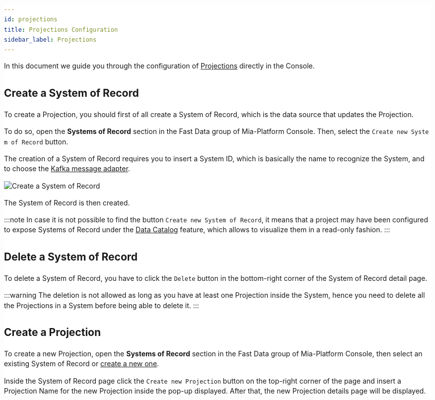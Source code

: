 ```yaml
---
id: projections
title: Projections Configuration
sidebar_label: Projections
---
```


In this document we guide you through the configuration of [Projections](/fast_data/the_basics.md#projection) directly in the Console.

## Create a System of Record

To create a Projection, you should first of all create a System of Record, which is the data source that updates the Projection.

To do so, open the **Systems of Record** section in the Fast Data group of Mia-Platform Console. Then, select the `Create new System of Record` button.

The creation of a System of Record requires you to insert a System ID, which is basically the name to recognize the System, and to choose the [Kafka message adapter](/fast_data/configuration/realtime-updater/configuration-files.md#kafka-adapters-kafka-messages-format). 

![Create a System of Record](../img/create_system_of_record.png)

The System of Record is then created.

:::note
In case it is not possible to find the button `Create new System of Record`, it means that a project may have been configured
to expose Systems of Record under the [Data Catalog](/fast_data/data_catalog/overview.md) feature, which allows to visualize them in a read-only fashion.
:::

## Delete a System of Record

To delete a System of Record, you have to click the `Delete` button in the bottom-right corner of the System of Record detail page.

:::warning
The deletion is not allowed as long as you have at least one Projection inside the System, hence you need to delete all the Projections in a System before being able to delete it. 
:::

## Create a Projection

To create a new Projection, open the **Systems of Record** section in the Fast Data group of Mia-Platform Console, then select an existing System of Record or [create a new one](#create-a-system-of-record).

Inside the System of Record page click the `Create new Projection` button on the top-right corner of the page and insert a Projection Name for the new Projection inside the pop-up displayed. After that, the new Projection details page will be displayed.
